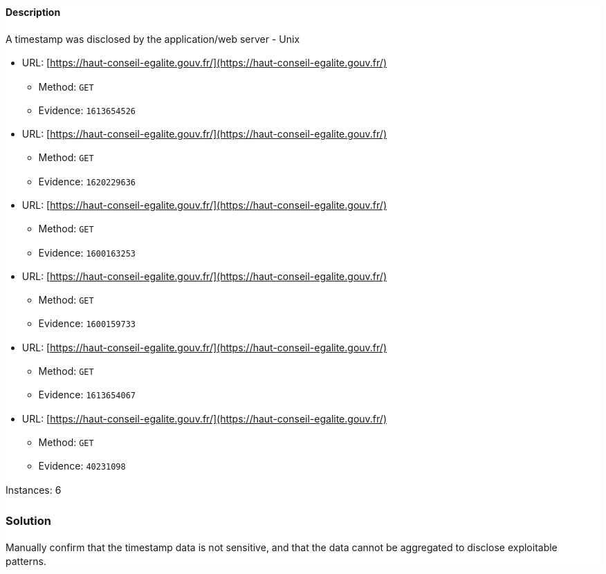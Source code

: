 #### Description
<p>A timestamp was disclosed by the application/web server - Unix</p>
  
  
  
* URL: [https://haut-conseil-egalite.gouv.fr/](https://haut-conseil-egalite.gouv.fr/)
  
  
  * Method: `GET`
  
  
  * Evidence: `1613654526`
  
  
  
  
* URL: [https://haut-conseil-egalite.gouv.fr/](https://haut-conseil-egalite.gouv.fr/)
  
  
  * Method: `GET`
  
  
  * Evidence: `1620229636`
  
  
  
  
* URL: [https://haut-conseil-egalite.gouv.fr/](https://haut-conseil-egalite.gouv.fr/)
  
  
  * Method: `GET`
  
  
  * Evidence: `1600163253`
  
  
  
  
* URL: [https://haut-conseil-egalite.gouv.fr/](https://haut-conseil-egalite.gouv.fr/)
  
  
  * Method: `GET`
  
  
  * Evidence: `1600159733`
  
  
  
  
* URL: [https://haut-conseil-egalite.gouv.fr/](https://haut-conseil-egalite.gouv.fr/)
  
  
  * Method: `GET`
  
  
  * Evidence: `1613654067`
  
  
  
  
* URL: [https://haut-conseil-egalite.gouv.fr/](https://haut-conseil-egalite.gouv.fr/)
  
  
  * Method: `GET`
  
  
  * Evidence: `40231098`
  
  
  
  
Instances: 6
  
### Solution
<p>Manually confirm that the timestamp data is not sensitive, and that the data cannot be aggregated to disclose exploitable patterns.</p>
  